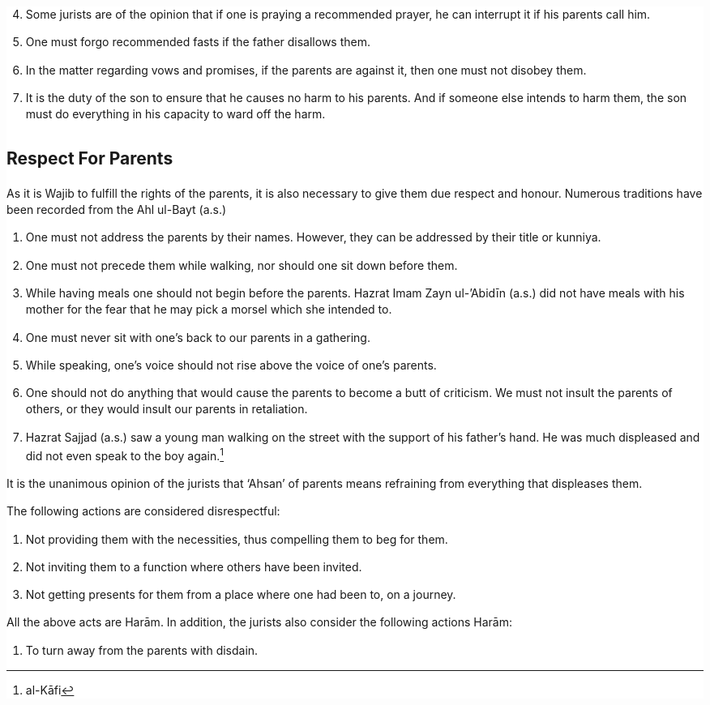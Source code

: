 4) Some jurists are of the opinion that if one is praying a recommended
prayer, he can interrupt it if his parents call him.

5) One must forgo recommended fasts if the father disallows them.

6) In the matter regarding vows and promises, if the parents are against
it, then one must not disobey them.

7) It is the duty of the son to ensure that he causes no harm to his
parents. And if someone else intends to harm them, the son must do
everything in his capacity to ward off the harm.

Respect For Parents
-------------------

As it is Wajib to fulfill the rights of the parents, it is also
necessary to give them due respect and honour. Numerous traditions have
been recorded from the Ahl ul-Bayt (a.s.)

1) One must not address the parents by their names. However, they can be
addressed by their title or kunniya.

2) One must not precede them while walking, nor should one sit down
before them.

3) While having meals one should not begin before the parents. Hazrat
Imam Zayn ul-’Abidīn (a.s.) did not have meals with his mother for the
fear that he may pick a morsel which she intended to.

4) One must never sit with one’s back to our parents in a gathering.

5) While speaking, one’s voice should not rise above the voice of one’s
parents.

6) One should not do anything that would cause the parents to become a
butt of criticism. We must not insult the parents of others, or they
would insult our parents in retaliation.

7) Hazrat Sajjad (a.s.) saw a young man walking on the street with the
support of his father’s hand. He was much displeased and did not even
speak to the boy again.[^20]

It is the unanimous opinion of the jurists that ‘Ahsan’ of parents means
refraining from everything that displeases them.

The following actions are considered disrespectful:

1) Not providing them with the necessities, thus compelling them to beg
for them.

2) Not inviting them to a function where others have been invited.

3) Not getting presents for them from a place where one had been to, on
a journey.

All the above acts are Harām. In addition, the jurists also consider the
following actions Harām:

1) To turn away from the parents with disdain.


[^1]: Wasa’il ul-Shia
[^2]: al-Kāfi
[^3]: Bihār al-Anwār
[^4]: Mustadrak
[^5]: Bihār al-Anwār
[^6]: Bihār al-Anwār
[^7]: Mustadrak ul-Wasa’il
[^8]: Bihār al-Anwār
[^9]: Bihār al-Anwār
[^10]: Mustadrak ul-Wasa’il
[^11]: Safinat’ul-Bihār
[^12]: Safinat’ul-Bihār
[^13]: Mustadrak ul-Wasa’il
[^14]: al-Kāfi
[^15]: al-Kāfi
[^16]: Uyūn al-Akhbar ar-Riďa
[^17]: al-Kāfi
[^18]: Bihār al-Anwār
[^19]: Al-Shahīd Al-Awwal Faqih Al-Sarbidaran
[^20]: al-Kāfi
[^21]: Wasa’il ul-Shia